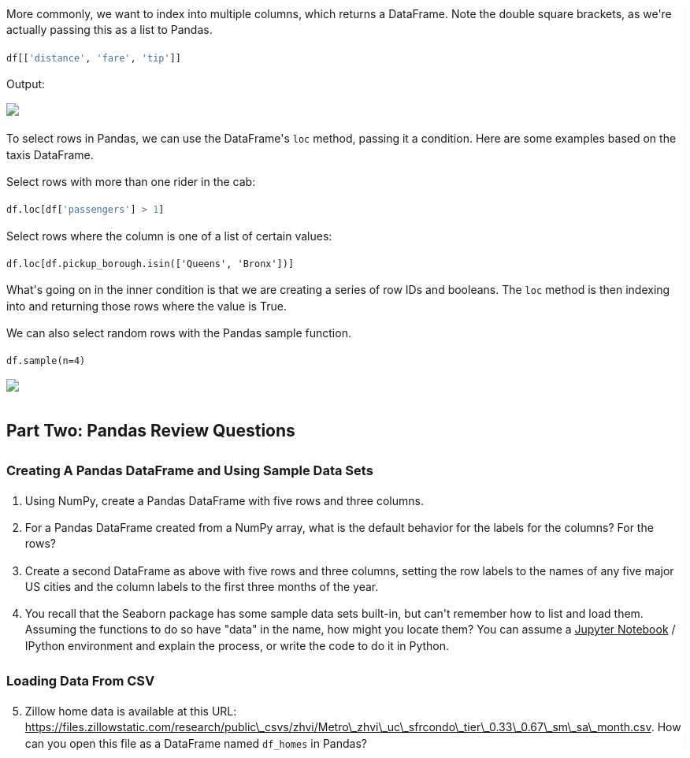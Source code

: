 More commonly, we want to index into multiple columns, which returns a DataFrame. Note the double square brackets, as we're actually passing this as a list to Pandas.

```python
df[['distance', 'fare', 'tip']]
```

Output:

![](/images/pandas-practice-examples/image-2.png)

To select rows in Pandas, we can use the DataFrame's `loc` method, passing it a condition. Here are some examples based on the taxis DataFrame.

Select rows with more than one rider in the cab:

```python
df.loc[df['passengers'] > 1]
```

Select rows where the column is one of a list of certain values:

```
df.loc[df.pickup_borough.isin(['Queens', 'Bronx'])]
```

What's going on in the inner condition is that we are creating a series of row IDs and booleans. The `loc` method is then indexing into and returning those rows where the value is True.

We can also select random rows with the Pandas sample function.

```
df.sample(n=4)
```

![](/images/pandas-practice-examples/image-3.png)

## Part Two: Pandas Review Questions

### Creating A Pandas DataFrame and Using Sample Data Sets

1. Using NumPy, create a Pandas DataFrame with five rows and three columns.

3. For a Pandas DataFrame created from a NumPy array, what is the default behavior for the labels for the columns? For the rows?

5. Create a second DataFrame as above with five rows and three columns, setting the row labels to the names of any five major US cities and the column labels to the first three months of the year.

7. You recall that the Seaborn package has some sample data sets built-in, but can't remember how to list and load them. Assuming the functions to do so have "data" in the name, how might you locate them? You can assume a [Jupyter Notebook](https://codesolid.com/jupyter-notebook-a-complete-introduction/) / IPython environment and explain the process, or write the code to do it in Python.

### Loading Data From CSV

5. Zillow home data is available at this URL: https://files.zillowstatic.com/research/public\_csvs/zhvi/Metro\_zhvi\_uc\_sfrcondo\_tier\_0.33\_0.67\_sm\_sa\_month.csv. How can you open this file as a DataFrame named `df_homes` in Pandas?

